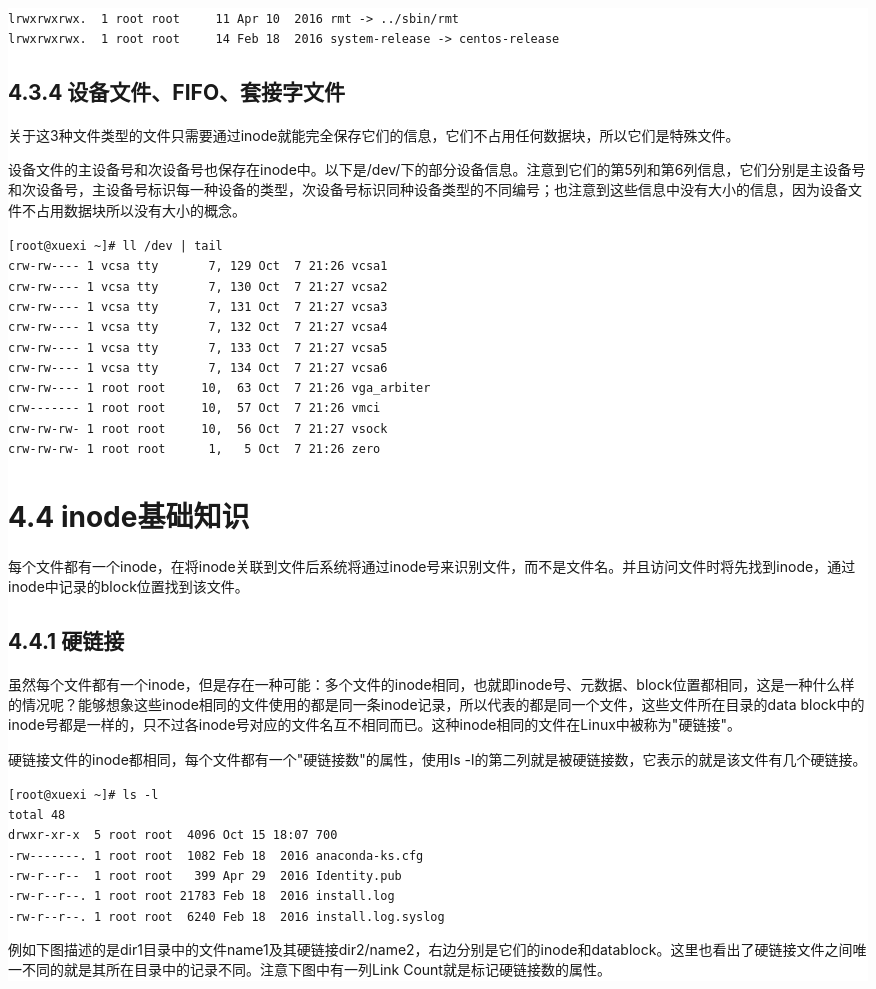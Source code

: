 ```
lrwxrwxrwx.  1 root root     11 Apr 10  2016 rmt -> ../sbin/rmt
lrwxrwxrwx.  1 root root     14 Feb 18  2016 system-release -> centos-release
```



## 4.3.4 设备文件、FIFO、套接字文件

关于这3种文件类型的文件只需要通过inode就能完全保存它们的信息，它们不占用任何数据块，所以它们是特殊文件。

设备文件的主设备号和次设备号也保存在inode中。以下是/dev/下的部分设备信息。注意到它们的第5列和第6列信息，它们分别是主设备号和次设备号，主设备号标识每一种设备的类型，次设备号标识同种设备类型的不同编号；也注意到这些信息中没有大小的信息，因为设备文件不占用数据块所以没有大小的概念。

```
[root@xuexi ~]# ll /dev | tail
crw-rw---- 1 vcsa tty       7, 129 Oct  7 21:26 vcsa1
crw-rw---- 1 vcsa tty       7, 130 Oct  7 21:27 vcsa2
crw-rw---- 1 vcsa tty       7, 131 Oct  7 21:27 vcsa3
crw-rw---- 1 vcsa tty       7, 132 Oct  7 21:27 vcsa4
crw-rw---- 1 vcsa tty       7, 133 Oct  7 21:27 vcsa5
crw-rw---- 1 vcsa tty       7, 134 Oct  7 21:27 vcsa6
crw-rw---- 1 root root     10,  63 Oct  7 21:26 vga_arbiter
crw------- 1 root root     10,  57 Oct  7 21:26 vmci
crw-rw-rw- 1 root root     10,  56 Oct  7 21:27 vsock
crw-rw-rw- 1 root root      1,   5 Oct  7 21:26 zero
```



# 4.4 inode基础知识

每个文件都有一个inode，在将inode关联到文件后系统将通过inode号来识别文件，而不是文件名。并且访问文件时将先找到inode，通过inode中记录的block位置找到该文件。



## 4.4.1 硬链接

虽然每个文件都有一个inode，但是存在一种可能：多个文件的inode相同，也就即inode号、元数据、block位置都相同，这是一种什么样的情况呢？能够想象这些inode相同的文件使用的都是同一条inode记录，所以代表的都是同一个文件，这些文件所在目录的data block中的inode号都是一样的，只不过各inode号对应的文件名互不相同而已。这种inode相同的文件在Linux中被称为"硬链接"。

硬链接文件的inode都相同，每个文件都有一个"硬链接数"的属性，使用ls -l的第二列就是被硬链接数，它表示的就是该文件有几个硬链接。

```
[root@xuexi ~]# ls -l
total 48
drwxr-xr-x  5 root root  4096 Oct 15 18:07 700
-rw-------. 1 root root  1082 Feb 18  2016 anaconda-ks.cfg
-rw-r--r--  1 root root   399 Apr 29  2016 Identity.pub
-rw-r--r--. 1 root root 21783 Feb 18  2016 install.log
-rw-r--r--. 1 root root  6240 Feb 18  2016 install.log.syslog
```

例如下图描述的是dir1目录中的文件name1及其硬链接dir2/name2，右边分别是它们的inode和datablock。这里也看出了硬链接文件之间唯一不同的就是其所在目录中的记录不同。注意下图中有一列Link Count就是标记硬链接数的属性。
